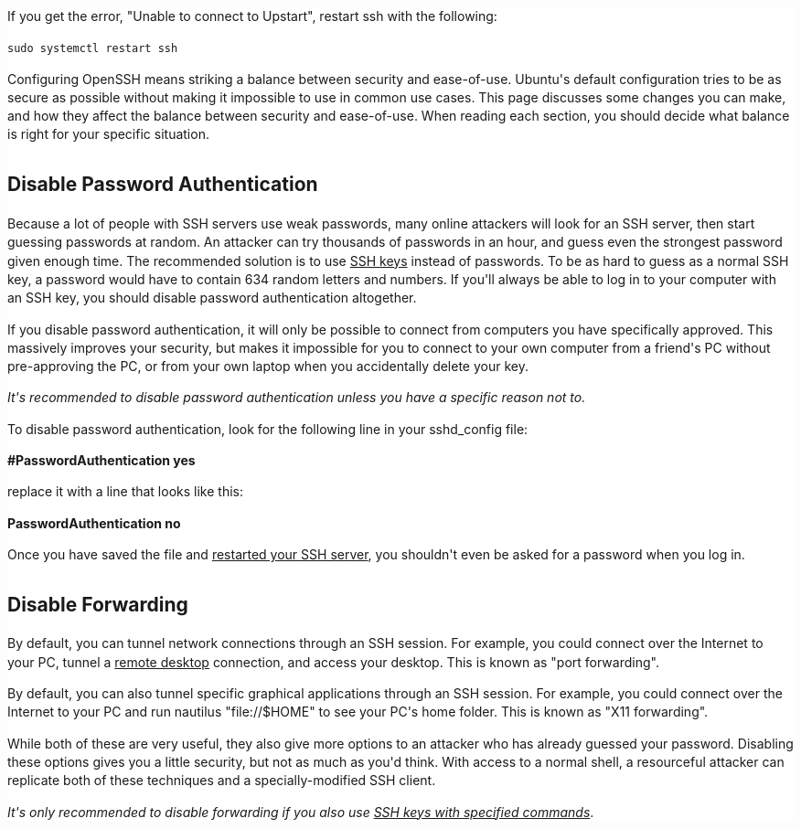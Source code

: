 If you get the error, "Unable to connect to Upstart", restart ssh with the following:

```
sudo systemctl restart ssh
```

Configuring OpenSSH means striking a balance between security and ease-of-use. Ubuntu's default configuration tries to be as secure as possible without making it impossible to use in common use cases. This page discusses some changes you can make, and how they affect the balance between security and ease-of-use. When reading each section, you should decide what balance is right for your specific situation.

## Disable Password Authentication

Because a lot of people with SSH servers use weak passwords, many online attackers will look for an SSH server, then start guessing passwords at random. An attacker can try thousands of passwords in an hour, and guess even the strongest password given enough time. The recommended solution is to use [SSH keys](https://help.ubuntu.com/community/SSH/OpenSSH/Keys) instead of passwords. To be as hard to guess as a normal SSH key, a password would have to contain 634 random letters and numbers. If you'll always be able to log in to your computer with an SSH key, you should disable password authentication altogether.

If you disable password authentication, it will only be possible to connect from computers you have specifically approved. This massively improves your security, but makes it impossible for you to connect to your own computer from a friend's PC without pre-approving the PC, or from your own laptop when you accidentally delete your key.

_It's recommended to disable password authentication unless you have a specific reason not to._

To disable password authentication, look for the following line in your sshd\_config file:

**#PasswordAuthentication yes**

replace it with a line that looks like this:

**PasswordAuthentication no**

Once you have saved the file and [restarted your SSH server](http://www.cyberciti.biz/faq/howto-start-stop-ssh-server/), you shouldn't even be asked for a password when you log in.

## Disable Forwarding

By default, you can tunnel network connections through an SSH session. For example, you could connect over the Internet to your PC, tunnel a [remote desktop](https://help.ubuntu.com/community/VNC) connection, and access your desktop. This is known as "port forwarding".

By default, you can also tunnel specific graphical applications through an SSH session. For example, you could connect over the Internet to your PC and run nautilus "file://$HOME" to see your PC's home folder. This is known as "X11 forwarding".

While both of these are very useful, they also give more options to an attacker who has already guessed your password. Disabling these options gives you a little security, but not as much as you'd think. With access to a normal shell, a resourceful attacker can replicate both of these techniques and a specially-modified SSH client.

_It's only recommended to disable forwarding if you also use [SSH keys with specified commands](https://help.ubuntu.com/community/SSH/OpenSSH/Keys#keys-with-specific-commands)_.
